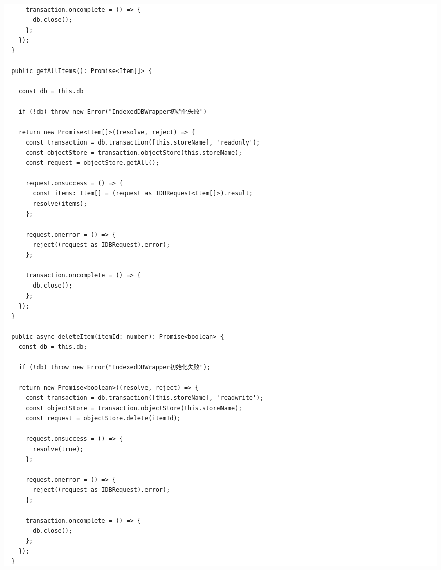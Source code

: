 ```tsx
      transaction.oncomplete = () => {
        db.close();
      };
    });
  }

  public getAllItems(): Promise<Item[]> {

    const db = this.db

    if (!db) throw new Error("IndexedDBWrapper初始化失败")

    return new Promise<Item[]>((resolve, reject) => {
      const transaction = db.transaction([this.storeName], 'readonly');
      const objectStore = transaction.objectStore(this.storeName);
      const request = objectStore.getAll();

      request.onsuccess = () => {
        const items: Item[] = (request as IDBRequest<Item[]>).result;
        resolve(items);
      };

      request.onerror = () => {
        reject((request as IDBRequest).error);
      };

      transaction.oncomplete = () => {
        db.close();
      };
    });
  }

  public async deleteItem(itemId: number): Promise<boolean> {
    const db = this.db;
  
    if (!db) throw new Error("IndexedDBWrapper初始化失败");
  
    return new Promise<boolean>((resolve, reject) => {
      const transaction = db.transaction([this.storeName], 'readwrite');
      const objectStore = transaction.objectStore(this.storeName);
      const request = objectStore.delete(itemId);
  
      request.onsuccess = () => {
        resolve(true);
      };
  
      request.onerror = () => {
        reject((request as IDBRequest).error);
      };
  
      transaction.oncomplete = () => {
        db.close();
      };
    });
  }
```
